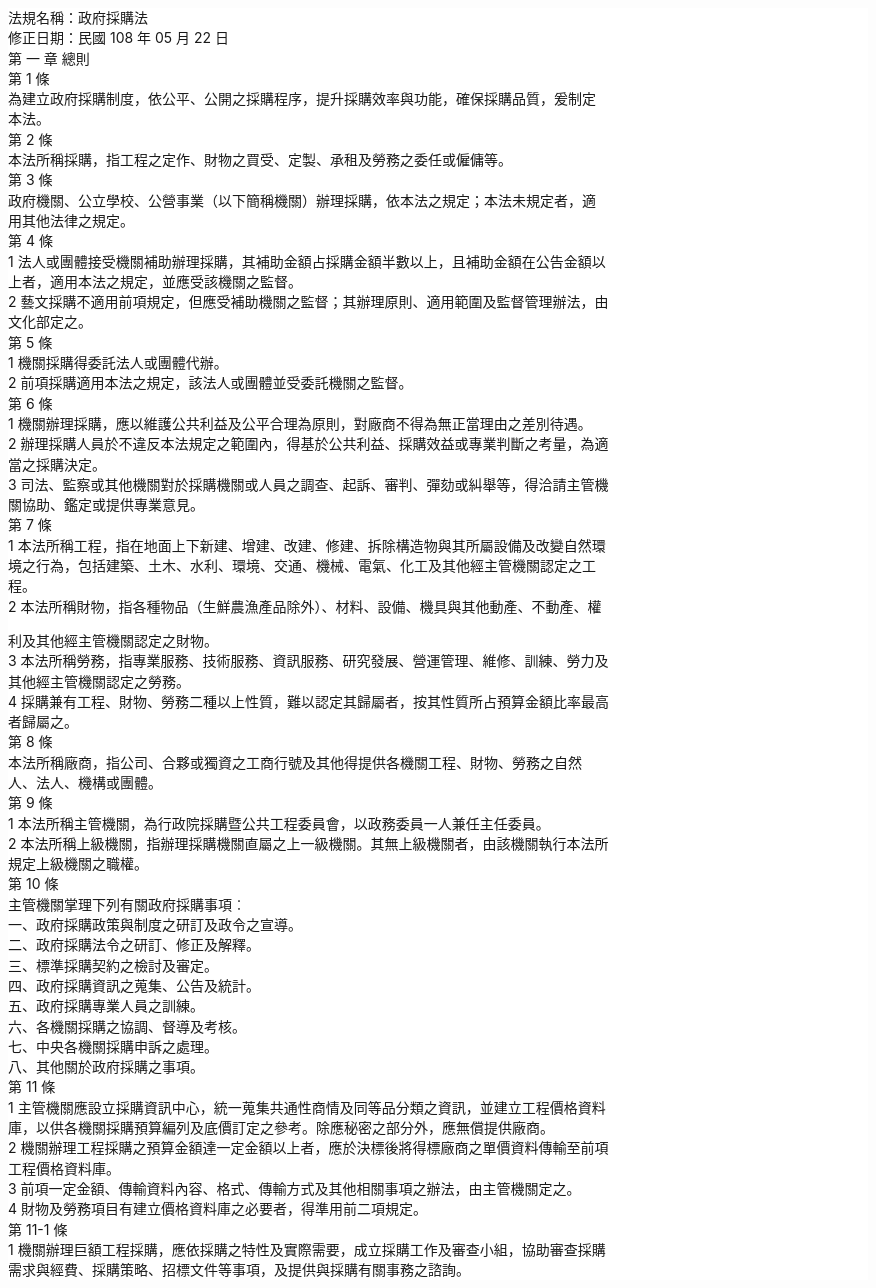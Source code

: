 法規名稱：政府採購法  
修正日期：民國 108 年 05 月 22 日  
第 一 章 總則  
第 1 條  
為建立政府採購制度，依公平、公開之採購程序，提升採購效率與功能，確保採購品質，爰制定  
本法。  
第 2 條  
本法所稱採購，指工程之定作、財物之買受、定製、承租及勞務之委任或僱傭等。  
第 3 條  
政府機關、公立學校、公營事業（以下簡稱機關）辦理採購，依本法之規定；本法未規定者，適  
用其他法律之規定。  
第 4 條  
1 法人或團體接受機關補助辦理採購，其補助金額占採購金額半數以上，且補助金額在公告金額以  
上者，適用本法之規定，並應受該機關之監督。  
2 藝文採購不適用前項規定，但應受補助機關之監督；其辦理原則、適用範圍及監督管理辦法，由  
文化部定之。  
第 5 條  
1 機關採購得委託法人或團體代辦。  
2 前項採購適用本法之規定，該法人或團體並受委託機關之監督。  
第 6 條  
1 機關辦理採購，應以維護公共利益及公平合理為原則，對廠商不得為無正當理由之差別待遇。  
2 辦理採購人員於不違反本法規定之範圍內，得基於公共利益、採購效益或專業判斷之考量，為適  
當之採購決定。  
3 司法、監察或其他機關對於採購機關或人員之調查、起訴、審判、彈劾或糾舉等，得洽請主管機  
關協助、鑑定或提供專業意見。  
第 7 條  
1 本法所稱工程，指在地面上下新建、增建、改建、修建、拆除構造物與其所屬設備及改變自然環  
境之行為，包括建築、土木、水利、環境、交通、機械、電氣、化工及其他經主管機關認定之工  
程。  
2 本法所稱財物，指各種物品（生鮮農漁產品除外）、材料、設備、機具與其他動產、不動產、權  


利及其他經主管機關認定之財物。  
3 本法所稱勞務，指專業服務、技術服務、資訊服務、研究發展、營運管理、維修、訓練、勞力及  
其他經主管機關認定之勞務。  
4 採購兼有工程、財物、勞務二種以上性質，難以認定其歸屬者，按其性質所占預算金額比率最高  
者歸屬之。  
第 8 條  
本法所稱廠商，指公司、合夥或獨資之工商行號及其他得提供各機關工程、財物、勞務之自然  
人、法人、機構或團體。  
第 9 條  
1 本法所稱主管機關，為行政院採購暨公共工程委員會，以政務委員一人兼任主任委員。  
2 本法所稱上級機關，指辦理採購機關直屬之上一級機關。其無上級機關者，由該機關執行本法所  
規定上級機關之職權。  
第 10 條  
主管機關掌理下列有關政府採購事項︰  
一、政府採購政策與制度之研訂及政令之宣導。  
二、政府採購法令之研訂、修正及解釋。  
三、標準採購契約之檢討及審定。  
四、政府採購資訊之蒐集、公告及統計。  
五、政府採購專業人員之訓練。  
六、各機關採購之協調、督導及考核。  
七、中央各機關採購申訴之處理。  
八、其他關於政府採購之事項。  
第 11 條  
1 主管機關應設立採購資訊中心，統一蒐集共通性商情及同等品分類之資訊，並建立工程價格資料  
庫，以供各機關採購預算編列及底價訂定之參考。除應秘密之部分外，應無償提供廠商。  
2 機關辦理工程採購之預算金額達一定金額以上者，應於決標後將得標廠商之單價資料傳輸至前項  
工程價格資料庫。  
3 前項一定金額、傳輸資料內容、格式、傳輸方式及其他相關事項之辦法，由主管機關定之。  
4 財物及勞務項目有建立價格資料庫之必要者，得準用前二項規定。  
第 11-1 條  
1 機關辦理巨額工程採購，應依採購之特性及實際需要，成立採購工作及審查小組，協助審查採購  
需求與經費、採購策略、招標文件等事項，及提供與採購有關事務之諮詢。  